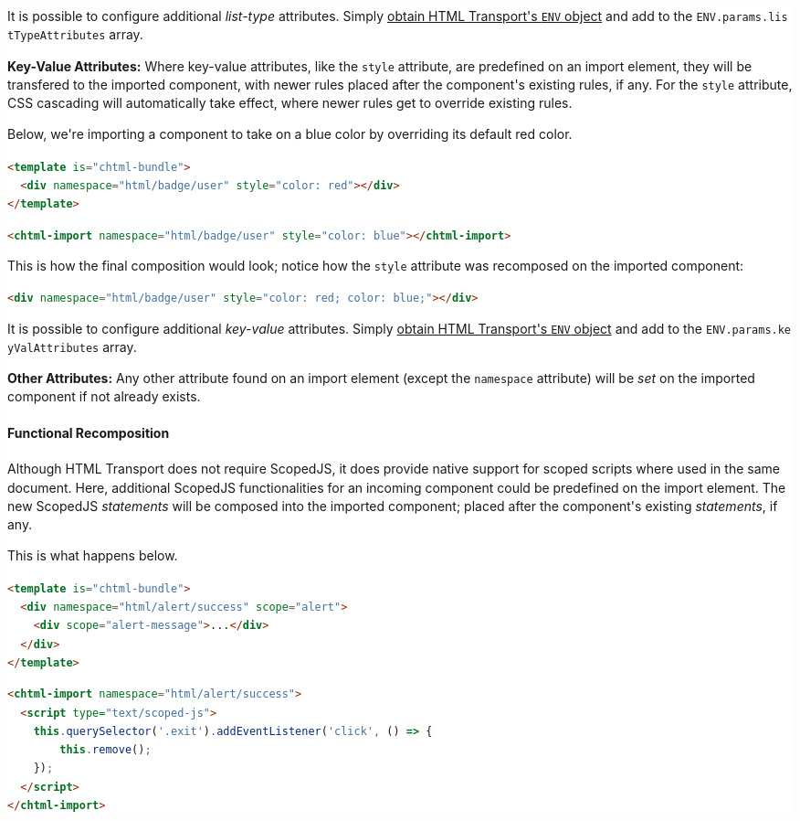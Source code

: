 It is possible to configure additional *list-type* attributes. Simply [obtain HTML Transport's `ENV` object](#configuration) and add to the `ENV.params.listTypeAttributes` array.

**Key-Value Attributes:** Where key-value attributes, like the `style` attribute, are predefined on an import element, they will be transfered to the imported component, with newer rules placed after the component's existing rules, if any. For the `style` attribute, CSS cascading will automatically take effect, where newer rules get to override existing rules.

Below, we're importing a component to take on a blue color by overriding its default red color.

```html
<template is="chtml-bundle">
  <div namespace="html/badge/user" style="color: red"></div>
</template>
```

```html
<chtml-import namespace="html/badge/user" style="color: blue"></chtml-import>
```

This is how the final composition would look; notice how the `style` attribute was recomposed on the imported component:

```html
<div namespace="html/badge/user" style="color: red; color: blue;"></div>
```

It is possible to configure additional *key-value* attributes. Simply [obtain HTML Transport's `ENV` object](#configuration) and add to the `ENV.params.keyValAttributes` array.

**Other Attributes:** Any other attribute found on an import element \(except the `namespace` attribute\) will be *set* on the imported component if not already exists.

#### Functional Recomposition
Although HTML Transport does not require ScopedJS, it does provide native support for scoped scripts where used in the same document. Here, additional ScopedJS functionalities for an incoming component could be predefined on the import element. The new ScopedJS *statements* will be composed into the imported component; placed after the component's existing *statements*, if any.

This is what happens below.

```html
<template is="chtml-bundle">
  <div namespace="html/alert/success" scope="alert">
    <div scope="alert-message">...</div>
  </div>
</template>
```

```html
<chtml-import namespace="html/alert/success">
  <script type="text/scoped-js">
    this.querySelector('.exit').addEventListener('click', () => {
        this.remove();
    });
  </script>
</chtml-import>
```
